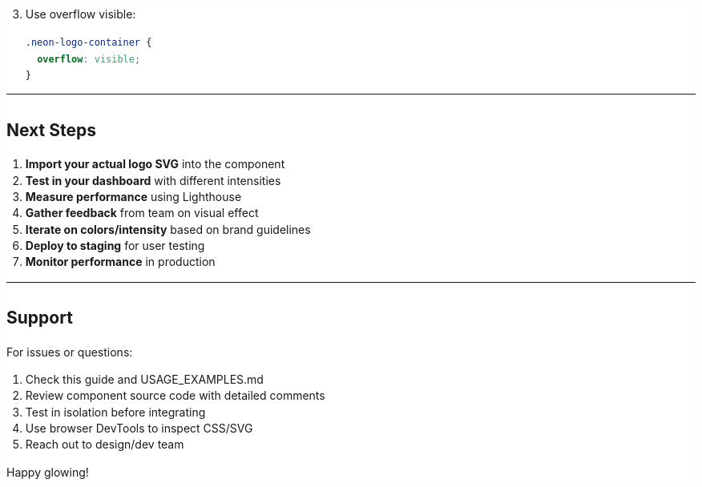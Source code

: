 3. Use overflow visible:
   ```css
   .neon-logo-container {
     overflow: visible;
   }
   ```

---

## Next Steps

1. **Import your actual logo SVG** into the component
2. **Test in your dashboard** with different intensities
3. **Measure performance** using Lighthouse
4. **Gather feedback** from team on visual effect
5. **Iterate on colors/intensity** based on brand guidelines
6. **Deploy to staging** for user testing
7. **Monitor performance** in production

---

## Support

For issues or questions:
1. Check this guide and USAGE_EXAMPLES.md
2. Review component source code with detailed comments
3. Test in isolation before integrating
4. Use browser DevTools to inspect CSS/SVG
5. Reach out to design/dev team

Happy glowing!
